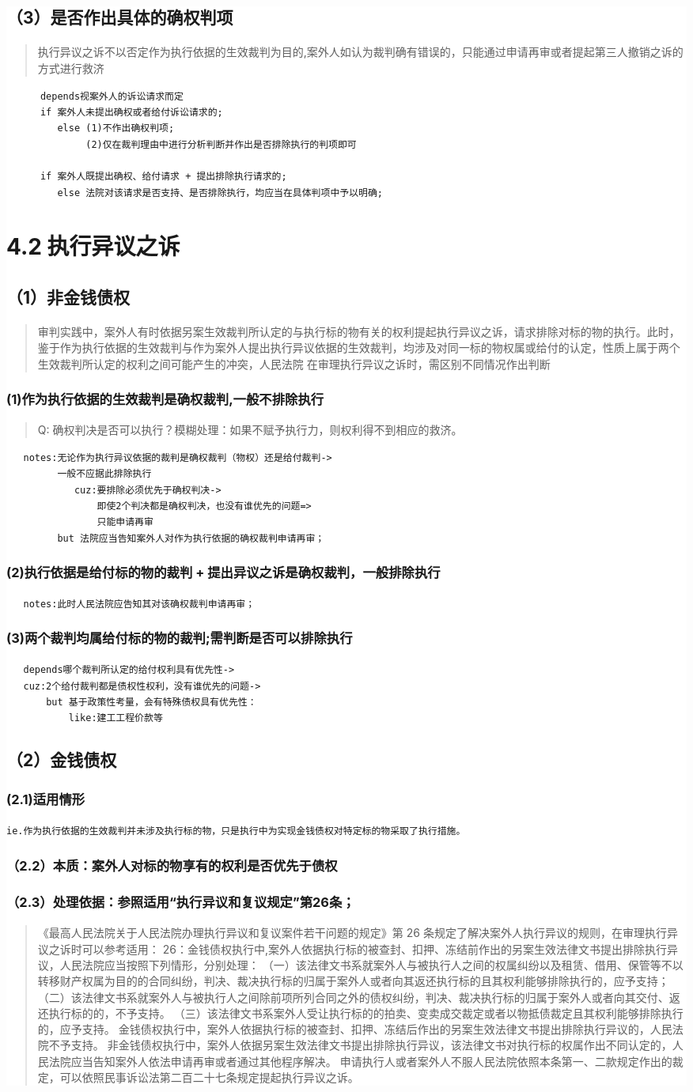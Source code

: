## （3）是否作出具体的确权判项
>  执行异议之诉不以否定作为执行依据的生效裁判为目的,案外人如认为裁判确有错误的，只能通过申请再审或者提起第三人撤销之诉的方式进行救济

          depends视案外人的诉讼请求而定
          if 案外人未提出确权或者给付诉讼请求的;
             else (1)不作出确权判项;
                  (2)仅在裁判理由中进行分析判断并作出是否排除执行的判项即可

          if 案外人既提出确权、给付请求 + 提出排除执行请求的;
             else 法院对该请求是否支持、是否排除执行，均应当在具体判项中予以明确;

# 4.2 执行异议之诉
## （1）非金钱债权
> 审判实践中，案外人有时依据另案生效裁判所认定的与执行标的物有关的权利提起执行异议之诉，请求排除对标的物的执行。此时，鉴于作为执行依据的生效裁判与作为案外人提出执行异议依据的生效裁判，均涉及对同一标的物权属或给付的认定，性质上属于两个生效裁判所认定的权利之间可能产生的冲突，人民法院 在审理执行异议之诉时，需区别不同情况作出判断

### (1)作为执行依据的生效裁判是确权裁判,一般不排除执行
>Q: 确权判决是否可以执行？模糊处理：如果不赋予执行力，则权利得不到相应的救济。

       notes:无论作为执行异议依据的裁判是确权裁判（物权）还是给付裁判->
             一般不应据此排除执行
                cuz:要排除必须优先于确权判决->
                    即使2个判决都是确权判决，也没有谁优先的问题=>
                    只能申请再审
             but 法院应当告知案外人对作为执行依据的确权裁判申请再审；

### (2)执行依据是给付标的物的裁判 + 提出异议之诉是确权裁判，一般排除执行
       notes:此时人民法院应告知其对该确权裁判申请再审；

### (3)两个裁判均属给付标的物的裁判;需判断是否可以排除执行
       depends哪个裁判所认定的给付权利具有优先性->
       cuz:2个给付裁判都是债权性权利，没有谁优先的问题->
           but 基于政策性考量，会有特殊债权具有优先性：
               like:建工工程价款等
                
## （2）金钱债权
### (2.1)适用情形
    ie.作为执行依据的生效裁判并未涉及执行标的物，只是执行中为实现金钱债权对特定标的物采取了执行措施。

### （2.2）本质：案外人对标的物享有的权利是否优先于债权

### （2.3）处理依据：参照适用“执行异议和复议规定”第26条；
> 《最高人民法院关于人民法院办理执行异议和复议案件若干问题的规定》第 26 条规定了解决案外人执行异议的规则，在审理执行异议之诉时可以参考适用：
> 26：金钱债权执行中,案外人依据执行标的被查封、扣押、冻结前作出的另案生效法律文书提出排除执行异议，人民法院应当按照下列情形，分别处理：
（一）该法律文书系就案外人与被执行人之间的权属纠纷以及租赁、借用、保管等不以转移财产权属为目的的合同纠纷，判决、裁决执行标的归属于案外人或者向其返还执行标的且其权利能够排除执行的，应予支持；
（二）该法律文书系就案外人与被执行人之间除前项所列合同之外的债权纠纷，判决、裁决执行标的归属于案外人或者向其交付、返还执行标的的，不予支持。
（三）该法律文书系案外人受让执行标的的拍卖、变卖成交裁定或者以物抵债裁定且其权利能够排除执行的，应予支持。
金钱债权执行中，案外人依据执行标的被查封、扣押、冻结后作出的另案生效法律文书提出排除执行异议的，人民法院不予支持。
非金钱债权执行中，案外人依据另案生效法律文书提出排除执行异议，该法律文书对执行标的权属作出不同认定的，人民法院应当告知案外人依法申请再审或者通过其他程序解决。
申请执行人或者案外人不服人民法院依照本条第一、二款规定作出的裁定，可以依照民事诉讼法第二百二十七条规定提起执行异议之诉。
